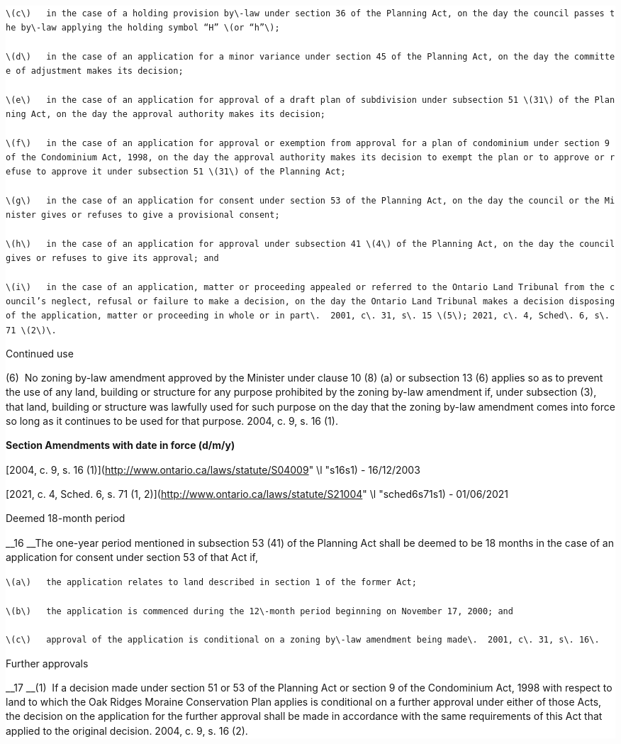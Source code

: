	\(c\)	in the case of a holding provision by\-law under section 36 of the Planning Act, on the day the council passes the by\-law applying the holding symbol “H” \(or “h”\);

	\(d\)	in the case of an application for a minor variance under section 45 of the Planning Act, on the day the committee of adjustment makes its decision;

	\(e\)	in the case of an application for approval of a draft plan of subdivision under subsection 51 \(31\) of the Planning Act, on the day the approval authority makes its decision;

	\(f\)	in the case of an application for approval or exemption from approval for a plan of condominium under section 9 of the Condominium Act, 1998, on the day the approval authority makes its decision to exempt the plan or to approve or refuse to approve it under subsection 51 \(31\) of the Planning Act;

	\(g\)	in the case of an application for consent under section 53 of the Planning Act, on the day the council or the Minister gives or refuses to give a provisional consent;

	\(h\)	in the case of an application for approval under subsection 41 \(4\) of the Planning Act, on the day the council gives or refuses to give its approval; and

	\(i\)	in the case of an application, matter or proceeding appealed or referred to the Ontario Land Tribunal from the council’s neglect, refusal or failure to make a decision, on the day the Ontario Land Tribunal makes a decision disposing of the application, matter or proceeding in whole or in part\.  2001, c\. 31, s\. 15 \(5\); 2021, c\. 4, Sched\. 6, s\. 71 \(2\)\.

Continued use

\(6\)  No zoning by\-law amendment approved by the Minister under clause 10 \(8\) \(a\) or subsection 13 \(6\) applies so as to prevent the use of any land, building or structure for any purpose prohibited by the zoning by\-law amendment if, under subsection \(3\), that land, building or structure was lawfully used for such purpose on the day that the zoning by\-law amendment comes into force so long as it continues to be used for that purpose\.  2004, c\. 9, s\. 16 \(1\)\.

__Section Amendments with date in force \(d/m/y\)__

[2004, c\. 9, s\. 16 \(1\)](http://www.ontario.ca/laws/statute/S04009" \l "s16s1) \- 16/12/2003

[2021, c\. 4, Sched\. 6, s\. 71 \(1, 2\)](http://www.ontario.ca/laws/statute/S21004" \l "sched6s71s1) \- 01/06/2021

Deemed 18\-month period

<a id="BK17"></a>__16 __The one\-year period mentioned in subsection 53 \(41\) of the Planning Act shall be deemed to be 18 months in the case of an application for consent under section 53 of that Act if,

	\(a\)	the application relates to land described in section 1 of the former Act;

	\(b\)	the application is commenced during the 12\-month period beginning on November 17, 2000; and

	\(c\)	approval of the application is conditional on a zoning by\-law amendment being made\.  2001, c\. 31, s\. 16\.

Further approvals

<a id="BK18"></a>__17 __\(1\)  If a decision made under section 51 or 53 of the Planning Act or section 9 of the Condominium Act, 1998 with respect to land to which the Oak Ridges Moraine Conservation Plan applies is conditional on a further approval under either of those Acts, the decision on the application for the further approval shall be made in accordance with the same requirements of this Act that applied to the original decision\.  2004, c\. 9, s\. 16 \(2\)\.
